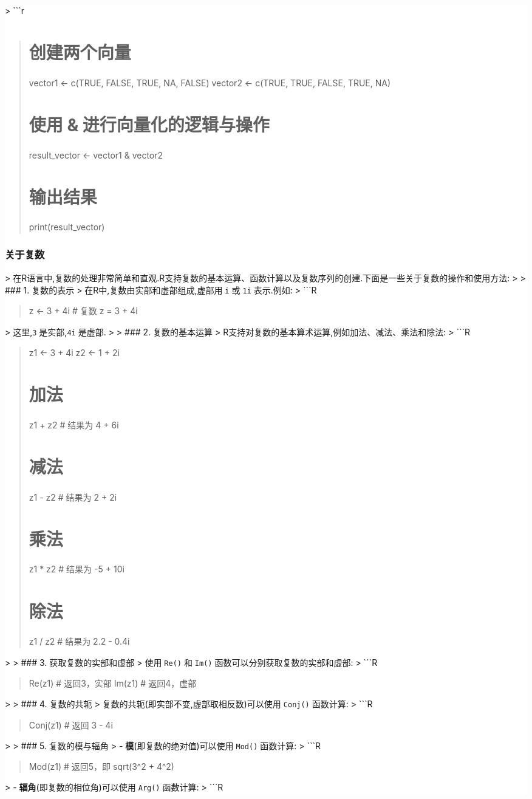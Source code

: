 &gt; ```r
> # 创建两个向量
> vector1 <- c(TRUE, FALSE, TRUE, NA, FALSE)
> vector2 <- c(TRUE, TRUE, FALSE, TRUE, NA)
> 
> # 使用 & 进行向量化的逻辑与操作
> result_vector <- vector1 & vector2
> 
> # 输出结果
> print(result_vector)
> ```



### 关于复数

&gt; 在R语言中,复数的处理非常简单和直观.R支持复数的基本运算、函数计算以及复数序列的创建.下面是一些关于复数的操作和使用方法:
&gt;
&gt; ### 1. 复数的表示
&gt; 在R中,复数由实部和虚部组成,虚部用 `i` 或 `1i` 表示.例如:
&gt; ```R
> z <- 3 + 4i  # 复数 z = 3 + 4i
> 
> ```
&gt; 这里,`3` 是实部,`4i` 是虚部.
&gt;
&gt; ### 2. 复数的基本运算
&gt; R支持对复数的基本算术运算,例如加法、减法、乘法和除法:
&gt; ```R
> z1 <- 3 + 4i
> z2 <- 1 + 2i
> 
> # 加法
> z1 + z2  # 结果为 4 + 6i
> 
> # 减法
> z1 - z2  # 结果为 2 + 2i
> 
> # 乘法
> z1 * z2  # 结果为 -5 + 10i
> 
> # 除法
> z1 / z2  # 结果为 2.2 - 0.4i
> ```
&gt;
&gt; ### 3. 获取复数的实部和虚部
&gt; 使用 `Re()` 和 `Im()` 函数可以分别获取复数的实部和虚部:
&gt; ```R
> Re(z1)  # 返回3，实部
> Im(z1)  # 返回4，虚部
> ```
&gt;
&gt; ### 4. 复数的共轭
&gt; 复数的共轭(即实部不变,虚部取相反数)可以使用 `Conj()` 函数计算:
&gt; ```R
> Conj(z1)  # 返回 3 - 4i
> ```
&gt;
&gt; ### 5. 复数的模与辐角
&gt; - **模**(即复数的绝对值)可以使用 `Mod()` 函数计算:
&gt;   ```R
>   Mod(z1)  # 返回5，即 sqrt(3^2 + 4^2)
>   ```
&gt; - **辐角**(即复数的相位角)可以使用 `Arg()` 函数计算:
&gt;   ```R